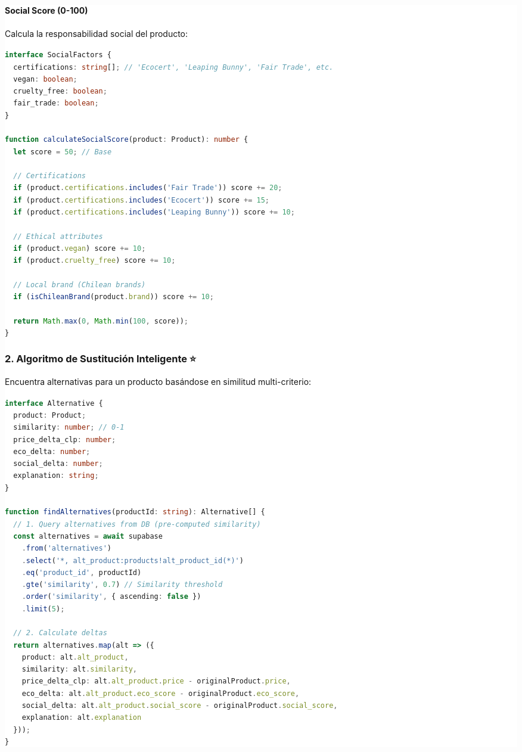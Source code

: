 #### Social Score (0-100)
Calcula la responsabilidad social del producto:

```typescript
interface SocialFactors {
  certifications: string[]; // 'Ecocert', 'Leaping Bunny', 'Fair Trade', etc.
  vegan: boolean;
  cruelty_free: boolean;
  fair_trade: boolean;
}

function calculateSocialScore(product: Product): number {
  let score = 50; // Base
  
  // Certifications
  if (product.certifications.includes('Fair Trade')) score += 20;
  if (product.certifications.includes('Ecocert')) score += 15;
  if (product.certifications.includes('Leaping Bunny')) score += 10;
  
  // Ethical attributes
  if (product.vegan) score += 10;
  if (product.cruelty_free) score += 10;
  
  // Local brand (Chilean brands)
  if (isChileanBrand(product.brand)) score += 10;
  
  return Math.max(0, Math.min(100, score));
}
```

### 2. Algoritmo de Sustitución Inteligente ⭐

Encuentra alternativas para un producto basándose en similitud multi-criterio:

```typescript
interface Alternative {
  product: Product;
  similarity: number; // 0-1
  price_delta_clp: number;
  eco_delta: number;
  social_delta: number;
  explanation: string;
}

function findAlternatives(productId: string): Alternative[] {
  // 1. Query alternatives from DB (pre-computed similarity)
  const alternatives = await supabase
    .from('alternatives')
    .select('*, alt_product:products!alt_product_id(*)')
    .eq('product_id', productId)
    .gte('similarity', 0.7) // Similarity threshold
    .order('similarity', { ascending: false })
    .limit(5);
  
  // 2. Calculate deltas
  return alternatives.map(alt => ({
    product: alt.alt_product,
    similarity: alt.similarity,
    price_delta_clp: alt.alt_product.price - originalProduct.price,
    eco_delta: alt.alt_product.eco_score - originalProduct.eco_score,
    social_delta: alt.alt_product.social_score - originalProduct.social_score,
    explanation: alt.explanation
  }));
}

```